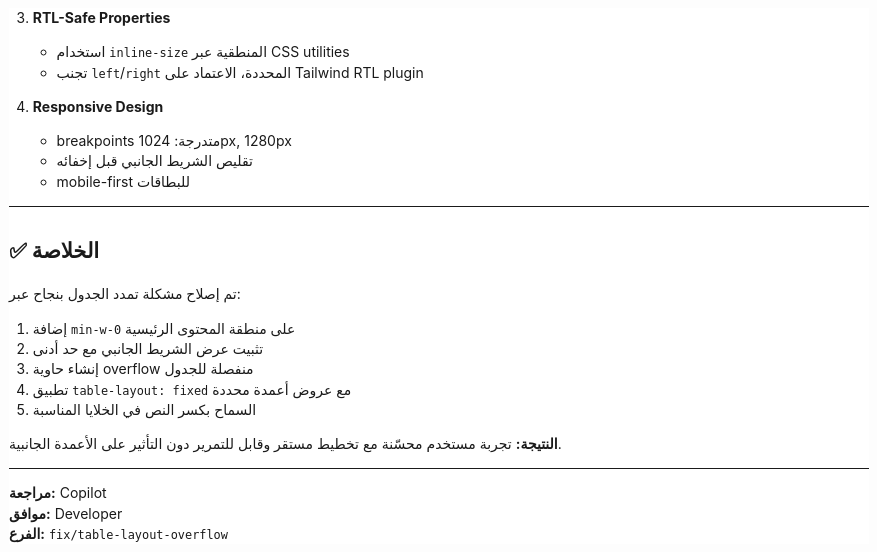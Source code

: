 3. **RTL-Safe Properties**
   - استخدام `inline-size` المنطقية عبر CSS utilities
   - تجنب `left`/`right` المحددة، الاعتماد على Tailwind RTL plugin

4. **Responsive Design**
   - breakpoints متدرجة: 1024px, 1280px
   - تقليص الشريط الجانبي قبل إخفائه
   - mobile-first للبطاقات

---

## ✅ الخلاصة

تم إصلاح مشكلة تمدد الجدول بنجاح عبر:
1. إضافة `min-w-0` على منطقة المحتوى الرئيسية
2. تثبيت عرض الشريط الجانبي مع حد أدنى
3. إنشاء حاوية overflow منفصلة للجدول
4. تطبيق `table-layout: fixed` مع عروض أعمدة محددة
5. السماح بكسر النص في الخلايا المناسبة

**النتيجة:** تجربة مستخدم محسّنة مع تخطيط مستقر وقابل للتمرير دون التأثير على الأعمدة الجانبية.

---

**مراجعة:** Copilot  
**موافق:** Developer  
**الفرع:** `fix/table-layout-overflow`
